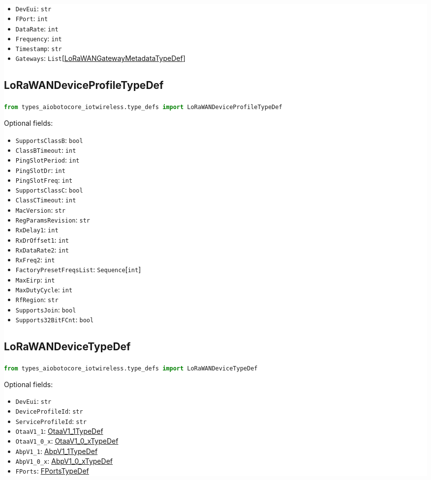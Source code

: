 - `DevEui`: `str`
- `FPort`: `int`
- `DataRate`: `int`
- `Frequency`: `int`
- `Timestamp`: `str`
- `Gateways`:
  `List`\[[LoRaWANGatewayMetadataTypeDef](./type_defs.md#lorawangatewaymetadatatypedef)\]

<a id="lorawandeviceprofiletypedef"></a>

## LoRaWANDeviceProfileTypeDef

```python
from types_aiobotocore_iotwireless.type_defs import LoRaWANDeviceProfileTypeDef
```

Optional fields:

- `SupportsClassB`: `bool`
- `ClassBTimeout`: `int`
- `PingSlotPeriod`: `int`
- `PingSlotDr`: `int`
- `PingSlotFreq`: `int`
- `SupportsClassC`: `bool`
- `ClassCTimeout`: `int`
- `MacVersion`: `str`
- `RegParamsRevision`: `str`
- `RxDelay1`: `int`
- `RxDrOffset1`: `int`
- `RxDataRate2`: `int`
- `RxFreq2`: `int`
- `FactoryPresetFreqsList`: `Sequence`\[`int`\]
- `MaxEirp`: `int`
- `MaxDutyCycle`: `int`
- `RfRegion`: `str`
- `SupportsJoin`: `bool`
- `Supports32BitFCnt`: `bool`

<a id="lorawandevicetypedef"></a>

## LoRaWANDeviceTypeDef

```python
from types_aiobotocore_iotwireless.type_defs import LoRaWANDeviceTypeDef
```

Optional fields:

- `DevEui`: `str`
- `DeviceProfileId`: `str`
- `ServiceProfileId`: `str`
- `OtaaV1_1`: [OtaaV1_1TypeDef](./type_defs.md#otaav1_1typedef)
- `OtaaV1_0_x`: [OtaaV1_0_xTypeDef](./type_defs.md#otaav1_0_xtypedef)
- `AbpV1_1`: [AbpV1_1TypeDef](./type_defs.md#abpv1_1typedef)
- `AbpV1_0_x`: [AbpV1_0_xTypeDef](./type_defs.md#abpv1_0_xtypedef)
- `FPorts`: [FPortsTypeDef](./type_defs.md#fportstypedef)
